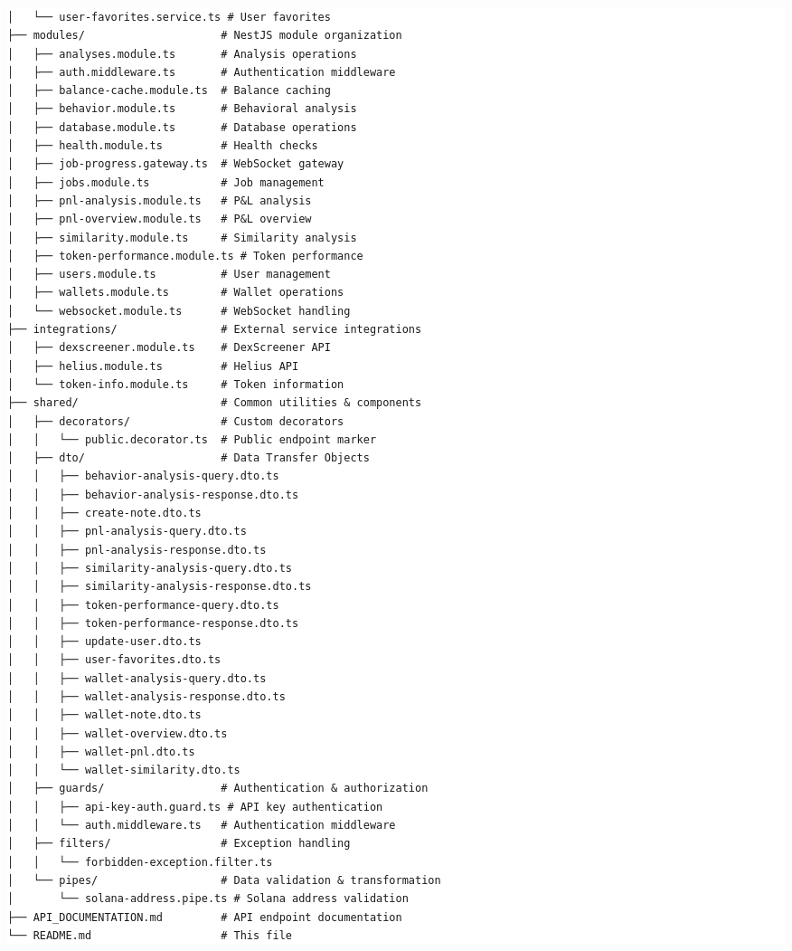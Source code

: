 ```
│   └── user-favorites.service.ts # User favorites
├── modules/                     # NestJS module organization
│   ├── analyses.module.ts       # Analysis operations
│   ├── auth.middleware.ts       # Authentication middleware
│   ├── balance-cache.module.ts  # Balance caching
│   ├── behavior.module.ts       # Behavioral analysis
│   ├── database.module.ts       # Database operations
│   ├── health.module.ts         # Health checks
│   ├── job-progress.gateway.ts  # WebSocket gateway
│   ├── jobs.module.ts           # Job management
│   ├── pnl-analysis.module.ts   # P&L analysis
│   ├── pnl-overview.module.ts   # P&L overview
│   ├── similarity.module.ts     # Similarity analysis
│   ├── token-performance.module.ts # Token performance
│   ├── users.module.ts          # User management
│   ├── wallets.module.ts        # Wallet operations
│   └── websocket.module.ts      # WebSocket handling
├── integrations/                # External service integrations
│   ├── dexscreener.module.ts    # DexScreener API
│   ├── helius.module.ts         # Helius API
│   └── token-info.module.ts     # Token information
├── shared/                      # Common utilities & components
│   ├── decorators/              # Custom decorators
│   │   └── public.decorator.ts  # Public endpoint marker
│   ├── dto/                     # Data Transfer Objects
│   │   ├── behavior-analysis-query.dto.ts
│   │   ├── behavior-analysis-response.dto.ts
│   │   ├── create-note.dto.ts
│   │   ├── pnl-analysis-query.dto.ts
│   │   ├── pnl-analysis-response.dto.ts
│   │   ├── similarity-analysis-query.dto.ts
│   │   ├── similarity-analysis-response.dto.ts
│   │   ├── token-performance-query.dto.ts
│   │   ├── token-performance-response.dto.ts
│   │   ├── update-user.dto.ts
│   │   ├── user-favorites.dto.ts
│   │   ├── wallet-analysis-query.dto.ts
│   │   ├── wallet-analysis-response.dto.ts
│   │   ├── wallet-note.dto.ts
│   │   ├── wallet-overview.dto.ts
│   │   ├── wallet-pnl.dto.ts
│   │   └── wallet-similarity.dto.ts
│   ├── guards/                  # Authentication & authorization
│   │   ├── api-key-auth.guard.ts # API key authentication
│   │   └── auth.middleware.ts   # Authentication middleware
│   ├── filters/                 # Exception handling
│   │   └── forbidden-exception.filter.ts
│   └── pipes/                   # Data validation & transformation
│       └── solana-address.pipe.ts # Solana address validation
├── API_DOCUMENTATION.md         # API endpoint documentation
└── README.md                    # This file
```
